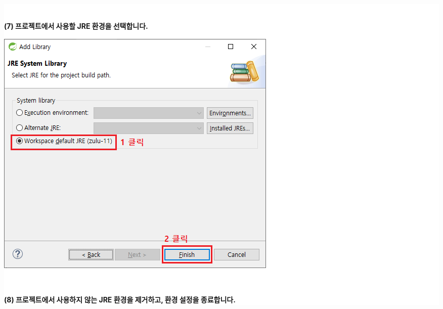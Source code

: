 <br>

**(7) 프로젝트에서 사용할 JRE 환경을 선택합니다.**

![STS설치](./images/stsinstall40.png)

<br>

**(8) 프로젝트에서 사용하지 않는 JRE 환경을 제거하고, 환경 설정을 종료합니다.**
